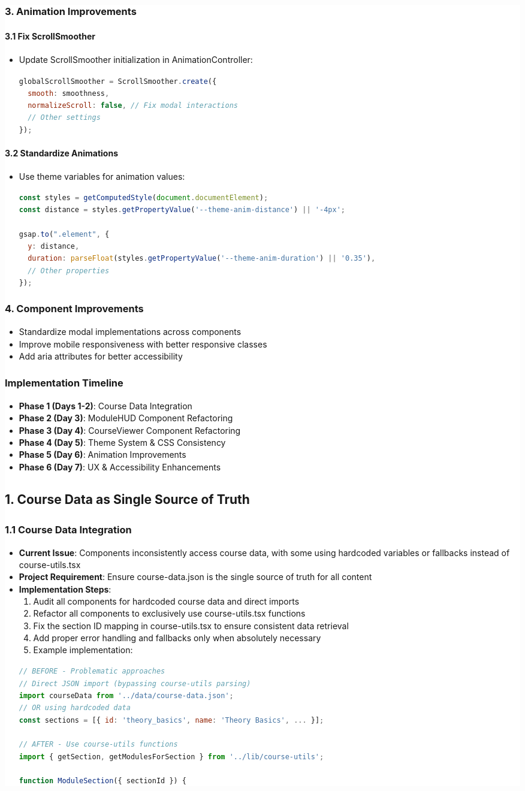 ### 3. Animation Improvements

#### 3.1 Fix ScrollSmoother
- Update ScrollSmoother initialization in AnimationController:
  ```jsx
  globalScrollSmoother = ScrollSmoother.create({
    smooth: smoothness,
    normalizeScroll: false, // Fix modal interactions
    // Other settings
  });
  ```

#### 3.2 Standardize Animations
- Use theme variables for animation values:
  ```jsx
  const styles = getComputedStyle(document.documentElement);
  const distance = styles.getPropertyValue('--theme-anim-distance') || '-4px';
  
  gsap.to(".element", {
    y: distance,
    duration: parseFloat(styles.getPropertyValue('--theme-anim-duration') || '0.35'),
    // Other properties
  });
  ```

### 4. Component Improvements

- Standardize modal implementations across components
- Improve mobile responsiveness with better responsive classes
- Add aria attributes for better accessibility

### Implementation Timeline

- **Phase 1 (Days 1-2)**: Course Data Integration
- **Phase 2 (Day 3)**: ModuleHUD Component Refactoring
- **Phase 3 (Day 4)**: CourseViewer Component Refactoring
- **Phase 4 (Day 5)**: Theme System & CSS Consistency
- **Phase 5 (Day 6)**: Animation Improvements
- **Phase 6 (Day 7)**: UX & Accessibility Enhancements

## 1. Course Data as Single Source of Truth

### 1.1 Course Data Integration
- **Current Issue**: Components inconsistently access course data, with some using hardcoded variables or fallbacks instead of course-utils.tsx
- **Project Requirement**: Ensure course-data.json is the single source of truth for all content
- **Implementation Steps**:
  1. Audit all components for hardcoded course data and direct imports 
  2. Refactor all components to exclusively use course-utils.tsx functions
  3. Fix the section ID mapping in course-utils.tsx to ensure consistent data retrieval
  4. Add proper error handling and fallbacks only when absolutely necessary
  5. Example implementation:
  ```jsx
  // BEFORE - Problematic approaches
  // Direct JSON import (bypassing course-utils parsing)
  import courseData from '../data/course-data.json'; 
  // OR using hardcoded data
  const sections = [{ id: 'theory_basics', name: 'Theory Basics', ... }];
  
  // AFTER - Use course-utils functions
  import { getSection, getModulesForSection } from '../lib/course-utils';
  
  function ModuleSection({ sectionId }) {
  ```